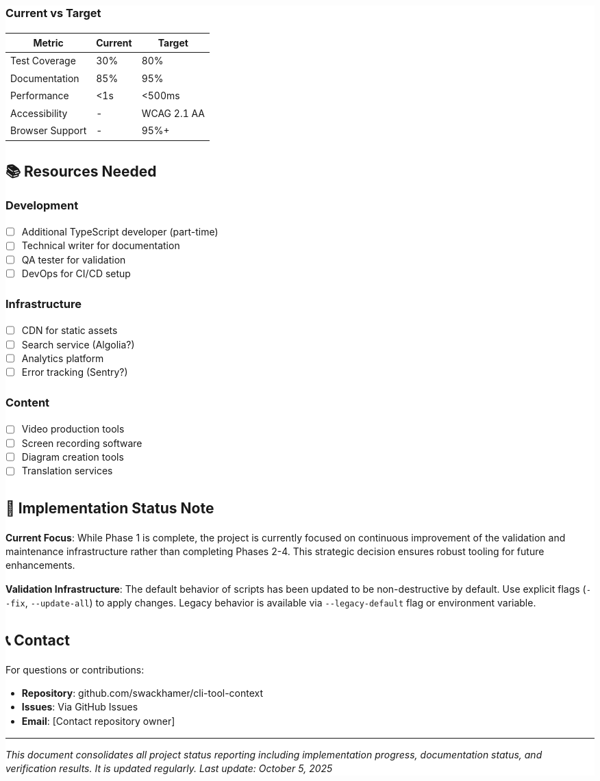 ### Current vs Target
| Metric | Current | Target |
|--------|---------|--------|
| Test Coverage | 30% | 80% |
| Documentation | 85% | 95% |
| Performance | <1s | <500ms |
| Accessibility | - | WCAG 2.1 AA |
| Browser Support | - | 95%+ |

## 📚 Resources Needed

### Development
- [ ] Additional TypeScript developer (part-time)
- [ ] Technical writer for documentation
- [ ] QA tester for validation
- [ ] DevOps for CI/CD setup

### Infrastructure
- [ ] CDN for static assets
- [ ] Search service (Algolia?)
- [ ] Analytics platform
- [ ] Error tracking (Sentry?)

### Content
- [ ] Video production tools
- [ ] Screen recording software
- [ ] Diagram creation tools
- [ ] Translation services

## 🔄 Implementation Status Note

**Current Focus**: While Phase 1 is complete, the project is currently focused on continuous improvement of the validation and maintenance infrastructure rather than completing Phases 2-4. This strategic decision ensures robust tooling for future enhancements.

**Validation Infrastructure**: The default behavior of scripts has been updated to be non-destructive by default. Use explicit flags (`--fix`, `--update-all`) to apply changes. Legacy behavior is available via `--legacy-default` flag or environment variable.

## 📞 Contact

For questions or contributions:
- **Repository**: github.com/swackhamer/cli-tool-context
- **Issues**: Via GitHub Issues
- **Email**: [Contact repository owner]

---

*This document consolidates all project status reporting including implementation progress, documentation status, and verification results. It is updated regularly. Last update: October 5, 2025*